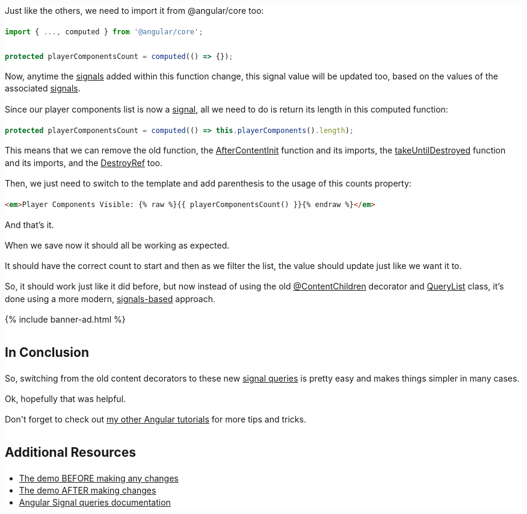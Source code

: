 Just like the others, we need to import it from @angular/core too:

```typescript
import { ..., computed } from '@angular/core';

protected playerComponentsCount = computed(() => {});
```

Now, anytime the [signals](https://angular.dev/guide/signals) added within this function change, this signal value will be updated too, based on the values of the associated [signals](https://angular.dev/guide/signals).

Since our player components list is now a [signal](https://angular.dev/guide/signals), all we need to do is return its length in this computed function:

```typescript
protected playerComponentsCount = computed(() => this.playerComponents().length);
```

This means that we can remove the old function, the [AfterContentInit](https://angular.dev/api/core/AfterContentInit) function and its imports, the [takeUntilDestroyed](https://angular.dev/api/core/takeUntilDestroyed) function and its imports, and the [DestroyRef](https://angular.dev/api/core/DestroyRef) too.

Then, we just need to switch to the template and add parenthesis to the usage of this counts property:

```html
<em>Player Components Visible: {% raw %}{{ playerComponentsCount() }}{% endraw %}</em>
```

And that’s it.

When we save now it should all be working as expected.

It should have the correct count to start and then as we filter the list, the value should update just like we want it to.

So, it should work just like it did before, but now instead of using the old [@ContentChildren](https://angular.dev/api/core/ContentChildren) decorator and [QueryList](https://angular.dev/api/core/QueryList) class, it’s done using a more modern, [signals-based](https://angular.dev/guide/signals) approach.

{% include banner-ad.html %}

## In Conclusion

So, switching from the old content decorators to these new [signal queries](https://angular.dev/guide/signals/queries) is pretty easy and makes things simpler in many cases.

Ok, hopefully that was helpful.

Don't forget to check out [my other Angular tutorials](https://www.youtube.com/@briantreese) for more tips and tricks.

## Additional Resources
* [The demo BEFORE making any changes](https://stackblitz.com/edit/stackblitz-starters-wpimwn?file=src%2Fmain.ts)
* [The demo AFTER making changes](https://stackblitz.com/edit/stackblitz-starters-1mx1ky?file=src%2Fmain.ts)
* [Angular Signal queries documentation](https://angular.dev/guide/signals/queries)
